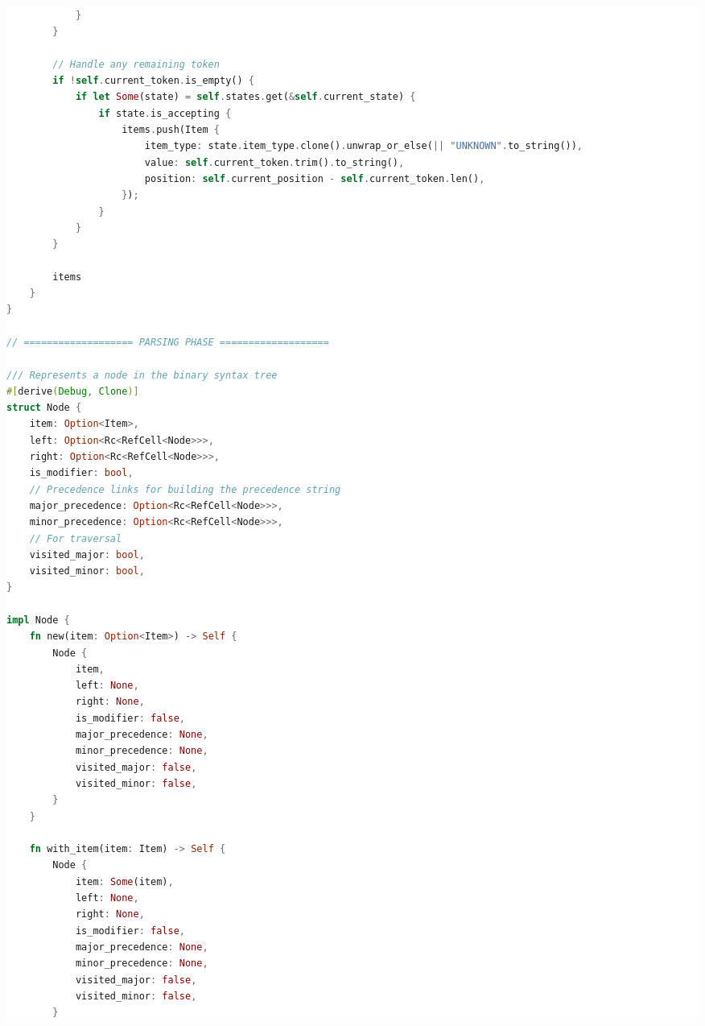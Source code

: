 ```rust
            }
        }
        
        // Handle any remaining token
        if !self.current_token.is_empty() {
            if let Some(state) = self.states.get(&self.current_state) {
                if state.is_accepting {
                    items.push(Item {
                        item_type: state.item_type.clone().unwrap_or_else(|| "UNKNOWN".to_string()),
                        value: self.current_token.trim().to_string(),
                        position: self.current_position - self.current_token.len(),
                    });
                }
            }
        }
        
        items
    }
}

// =================== PARSING PHASE ===================

/// Represents a node in the binary syntax tree
#[derive(Debug, Clone)]
struct Node {
    item: Option<Item>,
    left: Option<Rc<RefCell<Node>>>,
    right: Option<Rc<RefCell<Node>>>,
    is_modifier: bool,
    // Precedence links for building the precedence string
    major_precedence: Option<Rc<RefCell<Node>>>,
    minor_precedence: Option<Rc<RefCell<Node>>>,
    // For traversal
    visited_major: bool,
    visited_minor: bool,
}

impl Node {
    fn new(item: Option<Item>) -> Self {
        Node {
            item,
            left: None,
            right: None,
            is_modifier: false,
            major_precedence: None,
            minor_precedence: None,
            visited_major: false,
            visited_minor: false,
        }
    }

    fn with_item(item: Item) -> Self {
        Node {
            item: Some(item),
            left: None,
            right: None,
            is_modifier: false,
            major_precedence: None,
            minor_precedence: None,
            visited_major: false,
            visited_minor: false,
        }
```